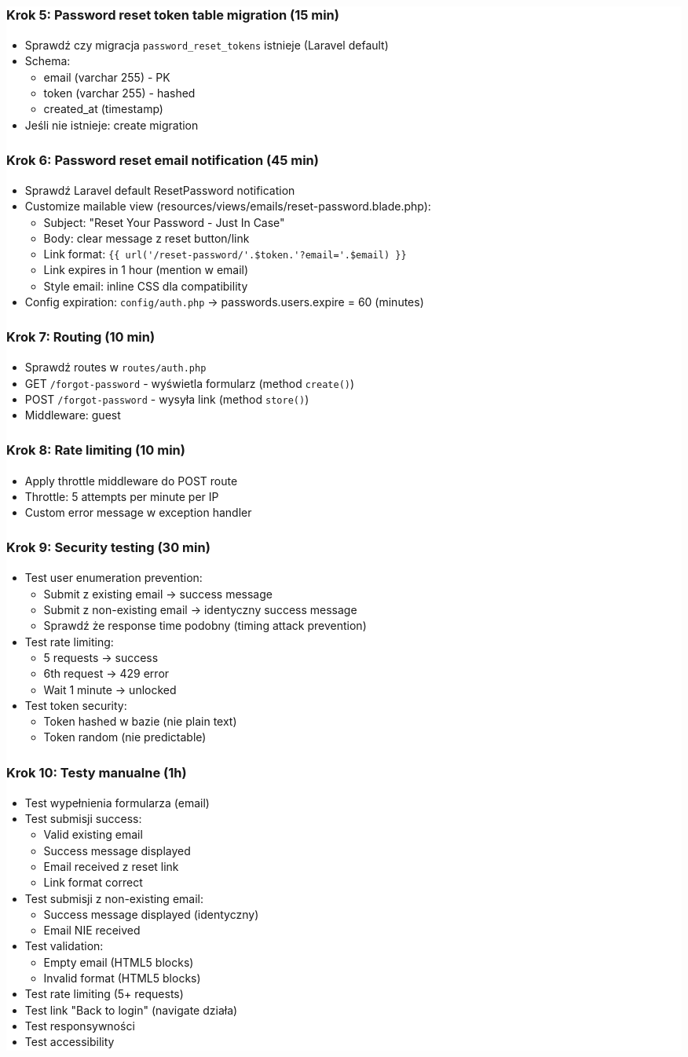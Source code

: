 ### Krok 5: Password reset token table migration (15 min)
- Sprawdź czy migracja `password_reset_tokens` istnieje (Laravel default)
- Schema:
  - email (varchar 255) - PK
  - token (varchar 255) - hashed
  - created_at (timestamp)
- Jeśli nie istnieje: create migration

### Krok 6: Password reset email notification (45 min)
- Sprawdź Laravel default ResetPassword notification
- Customize mailable view (resources/views/emails/reset-password.blade.php):
  - Subject: "Reset Your Password - Just In Case"
  - Body: clear message z reset button/link
  - Link format: `{{ url('/reset-password/'.$token.'?email='.$email) }}`
  - Link expires in 1 hour (mention w email)
  - Style email: inline CSS dla compatibility
- Config expiration: `config/auth.php` → passwords.users.expire = 60 (minutes)

### Krok 7: Routing (10 min)
- Sprawdź routes w `routes/auth.php`
- GET `/forgot-password` - wyświetla formularz (method `create()`)
- POST `/forgot-password` - wysyła link (method `store()`)
- Middleware: guest

### Krok 8: Rate limiting (10 min)
- Apply throttle middleware do POST route
- Throttle: 5 attempts per minute per IP
- Custom error message w exception handler

### Krok 9: Security testing (30 min)
- Test user enumeration prevention:
  - Submit z existing email → success message
  - Submit z non-existing email → identyczny success message
  - Sprawdź że response time podobny (timing attack prevention)
- Test rate limiting:
  - 5 requests → success
  - 6th request → 429 error
  - Wait 1 minute → unlocked
- Test token security:
  - Token hashed w bazie (nie plain text)
  - Token random (nie predictable)

### Krok 10: Testy manualne (1h)
- Test wypełnienia formularza (email)
- Test submisji success:
  - Valid existing email
  - Success message displayed
  - Email received z reset link
  - Link format correct
- Test submisji z non-existing email:
  - Success message displayed (identyczny)
  - Email NIE received
- Test validation:
  - Empty email (HTML5 blocks)
  - Invalid format (HTML5 blocks)
- Test rate limiting (5+ requests)
- Test link "Back to login" (navigate działa)
- Test responsywności
- Test accessibility

